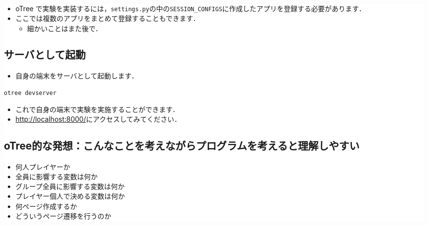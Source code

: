 * oTree で実験を実装するには，`settings.py`の中の`SESSION_CONFIGS`に作成したアプリを登録する必要があります．
* ここでは複数のアプリをまとめて登録することもできます．
  * 細かいことはまた後で．


## サーバとして起動

* 自身の端末をサーバとして起動します．

```Python
otree devserver
```

  - これで自身の端末で実験を実施することができます．
  - [http://localhost:8000/](http://localhost:8000/)にアクセスしてみてください．



## oTree的な発想：こんなことを考えながらプログラムを考えると理解しやすい
* 何人プレイヤーか
* 全員に影響する変数は何か
* グループ全員に影響する変数は何か
* プレイヤー個人で決める変数は何か
* 何ページ作成するか
* どういうページ遷移を行うのか
